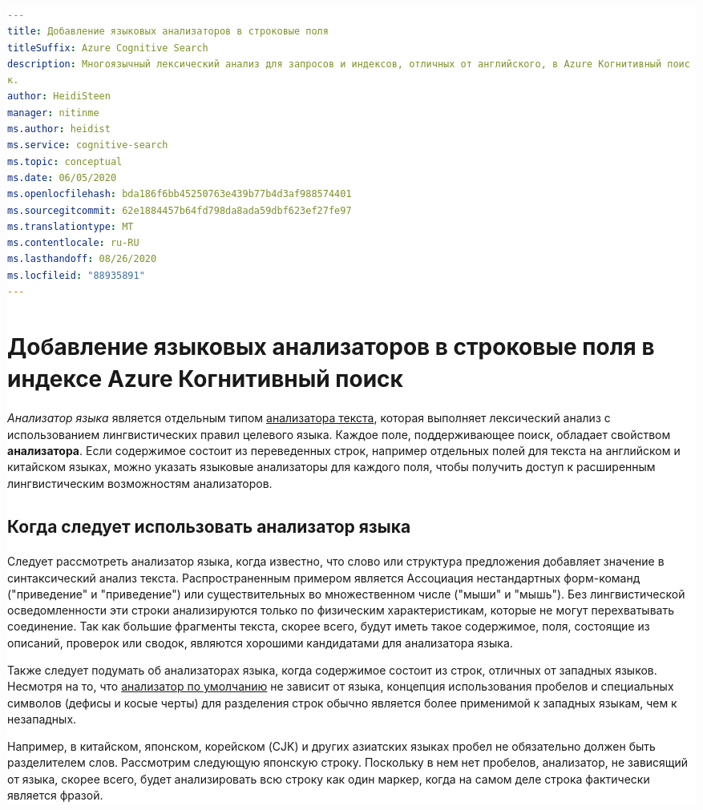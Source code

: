 ```yaml
---
title: Добавление языковых анализаторов в строковые поля
titleSuffix: Azure Cognitive Search
description: Многоязычный лексический анализ для запросов и индексов, отличных от английского, в Azure Когнитивный поиск.
author: HeidiSteen
manager: nitinme
ms.author: heidist
ms.service: cognitive-search
ms.topic: conceptual
ms.date: 06/05/2020
ms.openlocfilehash: bda186f6bb45250763e439b77b4d3af988574401
ms.sourcegitcommit: 62e1884457b64fd798da8ada59dbf623ef27fe97
ms.translationtype: MT
ms.contentlocale: ru-RU
ms.lasthandoff: 08/26/2020
ms.locfileid: "88935891"
---
```

# <a name="add-language-analyzers-to-string-fields-in-an-azure-cognitive-search-index"></a>Добавление языковых анализаторов в строковые поля в индексе Azure Когнитивный поиск

*Анализатор языка* является отдельным типом [анализатора текста](search-analyzers.md), которая выполняет лексический анализ с использованием лингвистических правил целевого языка. Каждое поле, поддерживающее поиск, обладает свойством **анализатора**. Если содержимое состоит из переведенных строк, например отдельных полей для текста на английском и китайском языках, можно указать языковые анализаторы для каждого поля, чтобы получить доступ к расширенным лингвистическим возможностям анализаторов.

## <a name="when-to-use-a-language-analyzer"></a>Когда следует использовать анализатор языка

Следует рассмотреть анализатор языка, когда известно, что слово или структура предложения добавляет значение в синтаксический анализ текста. Распространенным примером является Ассоциация нестандартных форм-команд ("приведение" и "приведение") или существительных во множественном числе ("мыши" и "мышь"). Без лингвистической осведомленности эти строки анализируются только по физическим характеристикам, которые не могут перехватывать соединение. Так как большие фрагменты текста, скорее всего, будут иметь такое содержимое, поля, состоящие из описаний, проверок или сводок, являются хорошими кандидатами для анализатора языка.

Также следует подумать об анализаторах языка, когда содержимое состоит из строк, отличных от западных языков. Несмотря на то, что [анализатор по умолчанию](search-analyzers.md#default-analyzer) не зависит от языка, концепция использования пробелов и специальных символов (дефисы и косые черты) для разделения строк обычно является более применимой к западных языкам, чем к незападных. 

Например, в китайском, японском, корейском (CJK) и других азиатских языках пробел не обязательно должен быть разделителем слов. Рассмотрим следующую японскую строку. Поскольку в нем нет пробелов, анализатор, не зависящий от языка, скорее всего, будет анализировать всю строку как один маркер, когда на самом деле строка фактически является фразой.
